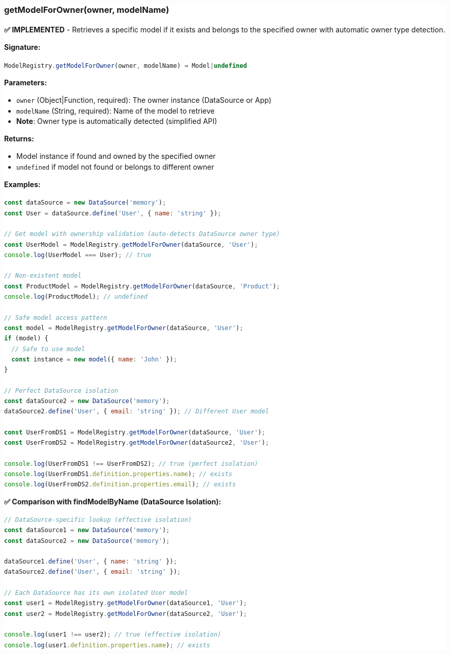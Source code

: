 
### getModelForOwner(owner, modelName)

**✅ IMPLEMENTED** - Retrieves a specific model if it exists and belongs to the specified owner with automatic owner type detection.

**Signature:**
```javascript
ModelRegistry.getModelForOwner(owner, modelName) → Model|undefined
```

**Parameters:**
- `owner` (Object|Function, required): The owner instance (DataSource or App)
- `modelName` (String, required): Name of the model to retrieve
- **Note**: Owner type is automatically detected (simplified API)

**Returns:**
- Model instance if found and owned by the specified owner
- `undefined` if model not found or belongs to different owner

**Examples:**
```javascript
const dataSource = new DataSource('memory');
const User = dataSource.define('User', { name: 'string' });

// Get model with ownership validation (auto-detects DataSource owner type)
const UserModel = ModelRegistry.getModelForOwner(dataSource, 'User');
console.log(UserModel === User); // true

// Non-existent model
const ProductModel = ModelRegistry.getModelForOwner(dataSource, 'Product');
console.log(ProductModel); // undefined

// Safe model access pattern
const model = ModelRegistry.getModelForOwner(dataSource, 'User');
if (model) {
  // Safe to use model
  const instance = new model({ name: 'John' });
}

// Perfect DataSource isolation
const dataSource2 = new DataSource('memory');
dataSource2.define('User', { email: 'string' }); // Different User model

const UserFromDS1 = ModelRegistry.getModelForOwner(dataSource, 'User');
const UserFromDS2 = ModelRegistry.getModelForOwner(dataSource2, 'User');

console.log(UserFromDS1 !== UserFromDS2); // true (perfect isolation)
console.log(UserFromDS1.definition.properties.name); // exists
console.log(UserFromDS2.definition.properties.email); // exists
```

**✅ Comparison with findModelByName (DataSource Isolation):**
```javascript
// DataSource-specific lookup (effective isolation)
const dataSource1 = new DataSource('memory');
const dataSource2 = new DataSource('memory');

dataSource1.define('User', { name: 'string' });
dataSource2.define('User', { email: 'string' });

// Each DataSource has its own isolated User model
const user1 = ModelRegistry.getModelForOwner(dataSource1, 'User');
const user2 = ModelRegistry.getModelForOwner(dataSource2, 'User');

console.log(user1 !== user2); // true (effective isolation)
console.log(user1.definition.properties.name); // exists
```